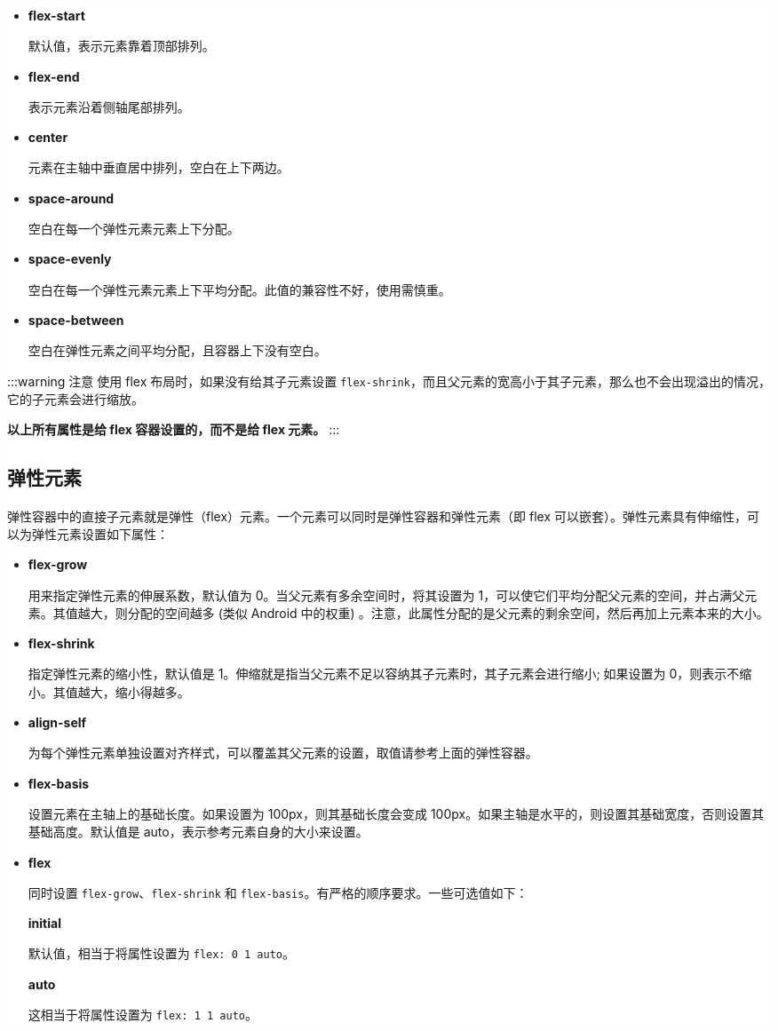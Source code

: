 - **flex-start**  

  默认值，表示元素靠着顶部排列。

- **flex-end**  

  表示元素沿着侧轴尾部排列。

- **center**  

  元素在主轴中垂直居中排列，空白在上下两边。

- **space-around**  

  空白在每一个弹性元素元素上下分配。

- **space-evenly**  

  空白在每一个弹性元素元素上下平均分配。此值的兼容性不好，使用需慎重。

- **space-between**  

  空白在弹性元素之间平均分配，且容器上下没有空白。


:::warning 注意
使用 flex 布局时，如果没有给其子元素设置 `flex-shrink`，而且父元素的宽高小于其子元素，那么也不会出现溢出的情况，它的子元素会进行缩放。

**以上所有属性是给 flex 容器设置的，而不是给 flex 元素。**
:::

## 弹性元素

弹性容器中的直接子元素就是弹性（flex）元素。一个元素可以同时是弹性容器和弹性元素（即 flex 可以嵌套）。弹性元素具有伸缩性，可以为弹性元素设置如下属性：

- **flex-grow**  

  用来指定弹性元素的伸展系数，默认值为 0。当父元素有多余空间时，将其设置为 1，可以使它们平均分配父元素的空间，并占满父元素。其值越大，则分配的空间越多 (类似 Android 中的权重) 。注意，此属性分配的是父元素的剩余空间，然后再加上元素本来的大小。

- **flex-shrink**  

  指定弹性元素的缩小性，默认值是 1。伸缩就是指当父元素不足以容纳其子元素时，其子元素会进行缩小; 如果设置为 0，则表示不缩小。其值越大，缩小得越多。

- **align-self**  

  为每个弹性元素单独设置对齐样式，可以覆盖其父元素的设置，取值请参考上面的弹性容器。

- **flex-basis**  

  设置元素在主轴上的基础长度。如果设置为 100px，则其基础长度会变成 100px。如果主轴是水平的，则设置其基础宽度，否则设置其基础高度。默认值是 auto，表示参考元素自身的大小来设置。

- **flex**  

  同时设置 `flex-grow`、`flex-shrink` 和 `flex-basis`。有严格的顺序要求。一些可选值如下：

  **initial**  

  默认值，相当于将属性设置为 `flex: 0 1 auto`。   

  **auto**  

  这相当于将属性设置为 `flex: 1 1 auto`。  
